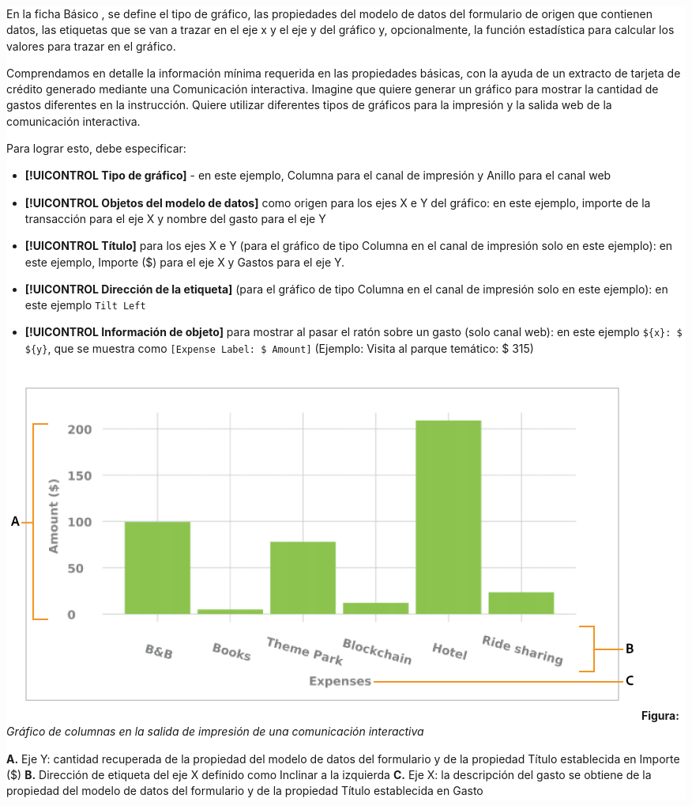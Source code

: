 En la ficha Básico , se define el tipo de gráfico, las propiedades del modelo de datos del formulario de origen que contienen datos, las etiquetas que se van a trazar en el eje x y el eje y del gráfico y, opcionalmente, la función estadística para calcular los valores para trazar en el gráfico.

Comprendamos en detalle la información mínima requerida en las propiedades básicas, con la ayuda de un extracto de tarjeta de crédito generado mediante una Comunicación interactiva. Imagine que quiere generar un gráfico para mostrar la cantidad de gastos diferentes en la instrucción. Quiere utilizar diferentes tipos de gráficos para la impresión y la salida web de la comunicación interactiva.

Para lograr esto, debe especificar:

* **[!UICONTROL Tipo de gráfico]** - en este ejemplo, Columna para el canal de impresión y Anillo para el canal web
* **[!UICONTROL Objetos del modelo de datos]** como origen para los ejes X e Y del gráfico: en este ejemplo, importe de la transacción para el eje X y nombre del gasto para el eje Y
* **[!UICONTROL Título]** para los ejes X e Y (para el gráfico de tipo Columna en el canal de impresión solo en este ejemplo): en este ejemplo, Importe ($) para el eje X y Gastos para el eje Y.
* **[!UICONTROL Dirección de la etiqueta]** (para el gráfico de tipo Columna en el canal de impresión solo en este ejemplo): en este ejemplo `Tilt Left`

* **[!UICONTROL Información de objeto]** para mostrar al pasar el ratón sobre un gasto (solo canal web): en este ejemplo `${x}: $ ${y}`, que se muestra como `[Expense Label: $ Amount]` (Ejemplo: Visita al parque temático: $ 315)

![Gráfico de columnas en la salida de impresión de una comunicación interactiva](assets/chartprintchannel.png)
**Figura:** *Gráfico de columnas en la salida de impresión de una comunicación interactiva*

**A.** Eje Y: cantidad recuperada de la propiedad del modelo de datos del formulario y de la propiedad Título establecida en Importe ($) **B.** Dirección de etiqueta del eje X definido como Inclinar a la izquierda **C.** Eje X: la descripción del gasto se obtiene de la propiedad del modelo de datos del formulario y de la propiedad Título establecida en Gasto
